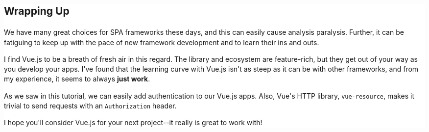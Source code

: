 ## Wrapping Up

We have many great choices for SPA frameworks these days, and this can easily cause analysis paralysis. Further, it can be fatiguing to keep up with the pace of new framework development and to learn their ins and outs.

I find Vue.js to be a breath of fresh air in this regard. The library and ecosystem are feature-rich, but they get out of your way as you develop your apps. I've found that the learning curve with Vue.js isn't as steep as it can be with other frameworks, and from my experience, it seems to always **just work**.

As we saw in this tutorial, we can easily add authentication to our Vue.js apps. Also, Vue's HTTP library, `vue-resource`, makes it trivial to send requests with an `Authorization` header.

I hope you'll consider Vue.js for your next project--it really is great to work with!
